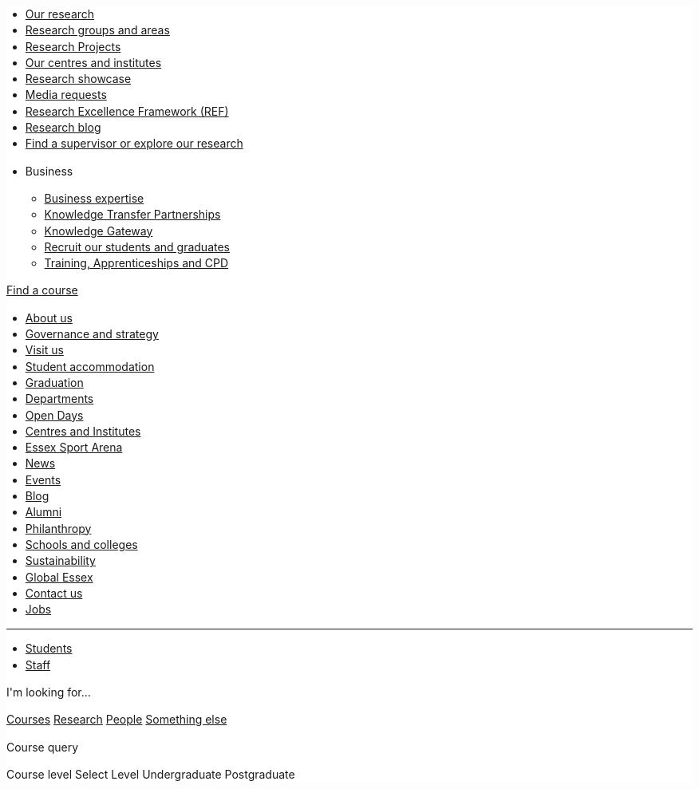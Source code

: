   + [Our research](https://www.essex.ac.uk/research)
  + [Research groups and areas](https://www.essex.ac.uk/research/areas)
  + [Research Projects](https://www.essex.ac.uk/research-projects)
  + [Our centres and institutes](https://www.essex.ac.uk/centres-and-institutes)
  + [Research showcase](https://www.essex.ac.uk/research/showcase)
  + [Media requests](https://www.essex.ac.uk/research/media-requests)
  + [Research Excellence Framework (REF)](https://www.essex.ac.uk/research/recognition/ref-results)
  + [Research blog](https://www.essex.ac.uk/blog/categories/research)
  + [Find a supervisor or explore our research](https://www.essex.ac.uk/search#research-search)
* Business

  + [Business expertise](https://www.essex.ac.uk/business)
  + [Knowledge Transfer Partnerships](https://www.essex.ac.uk/business/expertise/knowledge-transfer-partnerships)
  + [Knowledge Gateway](https://www.essex.ac.uk/business/knowledge-gateway)
  + [Recruit our students and graduates](https://www.essex.ac.uk/business/recruit-our-students-and-graduates)
  + [Training, Apprenticeships and CPD](https://www.essex.ac.uk/business/education)

[Find a course](https://www.essex.ac.uk)

* [About us](https://www.essex.ac.uk/about)
* [Governance and strategy](https://www.essex.ac.uk/governance-and-strategy)
* [Visit us](https://www.essex.ac.uk/visit-us)
* [Student accommodation](https://www.essex.ac.uk/life/accommodation)
* [Graduation](https://www.essex.ac.uk/graduation)
* [Departments](https://www.essex.ac.uk/departments)
* [Open Days](https://www.essex.ac.uk/visit-us/open-days)
* [Centres and Institutes](https://www.essex.ac.uk/centres-and-institutes)
* [Essex Sport Arena](https://www.essex.ac.uk/arena)
* [News](https://www.essex.ac.uk/news)
* [Events](https://www.essex.ac.uk/events)
* [Blog](https://www.essex.ac.uk/blog)
* [Alumni](https://www.essex.ac.uk/alumni)
* [Philanthropy](https://www.essex.ac.uk/donate)
* [Schools and colleges](https://www.essex.ac.uk/schools-and-colleges)
* [Sustainability](https://www.essex.ac.uk/sustainability)
* [Global Essex](https://www.essex.ac.uk/global)
* [Contact us](https://www.essex.ac.uk/about/contact)
* [Jobs](https://www.essex.ac.uk/jobs)

---

* [Students](https://www.essex.ac.uk/student)
* [Staff](https://www.essex.ac.uk/staff)

I'm looking for...

[Courses](https://www.essex.ac.uk#course-search) [Research](https://www.essex.ac.uk#research-search) [People](https://www.essex.ac.uk#people-search) [Something else](https://www.essex.ac.uk#site-search)

Course query 

Course level Select Level Undergraduate Postgraduate
